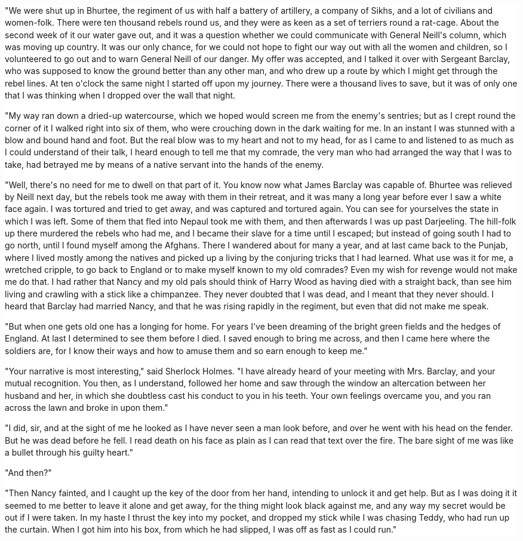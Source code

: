 "We were shut up in Bhurtee, the regiment of us with half a battery of artillery, a company of Sikhs, and a lot of civilians and women-folk. There were ten thousand rebels round us, and they were as keen as a set of terriers round a rat-cage. About the second week of it our water gave out, and it was a question whether we could communicate with General Neill's column, which was moving up country. It was our only chance, for we could not hope to fight our way out with all the women and children, so I volunteered to go out and to warn General Neill of our danger. My offer was accepted, and I talked it over with Sergeant Barclay, who was supposed to know the ground better than any other man, and who drew up a route by which I might get through the rebel lines. At ten o'clock the same night I started off upon my journey. There were a thousand lives to save, but it was of only one that I was thinking when I dropped over the wall that night.

"My way ran down a dried-up watercourse, which we hoped would screen me from the enemy's sentries; but as I crept round the corner of it I walked right into six of them, who were crouching down in the dark waiting for me. In an instant I was stunned with a blow and bound hand and foot. But the real blow was to my heart and not to my head, for as I came to and listened to as much as I could understand of their talk, I heard enough to tell me that my comrade, the very man who had arranged the way that I was to take, had betrayed me by means of a native servant into the hands of the enemy.

"Well, there's no need for me to dwell on that part of it. You know now what James Barclay was capable of. Bhurtee was relieved by Neill next day, but the rebels took me away with them in their retreat, and it was many a long year before ever I saw a white face again. I was tortured and tried to get away, and was captured and tortured again. You can see for yourselves the state in which I was left. Some of them that fled into Nepaul took me with them, and then afterwards I was up past Darjeeling. The hill-folk up there murdered the rebels who had me, and I became their slave for a time until I escaped; but instead of going south I had to go north, until I found myself among the Afghans. There I wandered about for many a year, and at last came back to the Punjab, where I lived mostly among the natives and picked up a living by the conjuring tricks that I had learned. What use was it for me, a wretched cripple, to go back to England or to make myself known to my old comrades? Even my wish for revenge would not make me do that. I had rather that Nancy and my old pals should think of Harry Wood as having died with a straight back, than see him living and crawling with a stick like a chimpanzee. They never doubted that I was dead, and I meant that they never should. I heard that Barclay had married Nancy, and that he was rising rapidly in the regiment, but even that did not make me speak.

"But when one gets old one has a longing for home. For years I've been dreaming of the bright green fields and the hedges of England. At last I determined to see them before I died. I saved enough to bring me across, and then I came here where the soldiers are, for I know their ways and how to amuse them and so earn enough to keep me."

"Your narrative is most interesting," said Sherlock Holmes. "I have already heard of your meeting with Mrs. Barclay, and your mutual recognition. You then, as I understand, followed her home and saw through the window an altercation between her husband and her, in which she doubtless cast his conduct to you in his teeth. Your own feelings overcame you, and you ran across the lawn and broke in upon them."

"I did, sir, and at the sight of me he looked as I have never seen a man look before, and over he went with his head on the fender. But he was dead before he fell. I read death on his face as plain as I can read that text over the fire. The bare sight of me was like a bullet through his guilty heart."

"And then?"

"Then Nancy fainted, and I caught up the key of the door from her hand, intending to unlock it and get help. But as I was doing it it seemed to me better to leave it alone and get away, for the thing might look black against me, and any way my secret would be out if I were taken. In my haste I thrust the key into my pocket, and dropped my stick while I was chasing Teddy, who had run up the curtain. When I got him into his box, from which he had slipped, I was off as fast as I could run."
